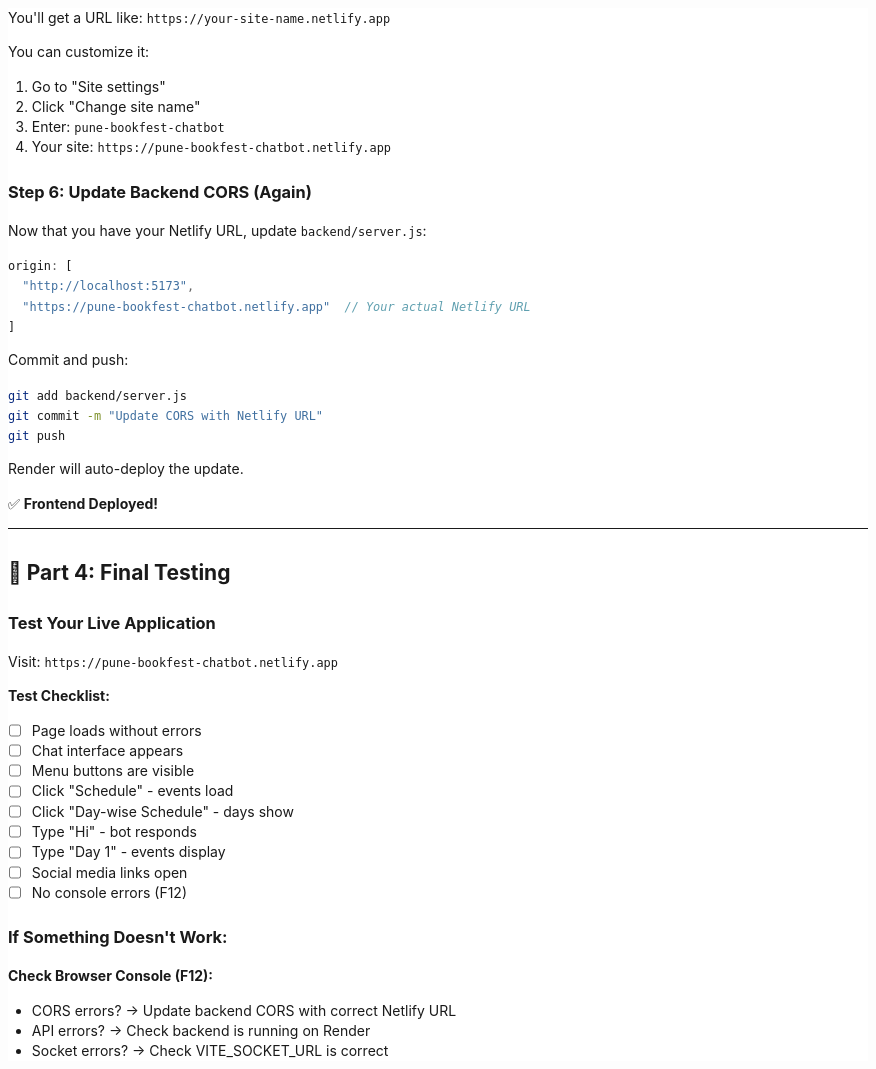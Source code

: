 You'll get a URL like: `https://your-site-name.netlify.app`

You can customize it:
1. Go to "Site settings"
2. Click "Change site name"
3. Enter: `pune-bookfest-chatbot`
4. Your site: `https://pune-bookfest-chatbot.netlify.app`

### Step 6: Update Backend CORS (Again)

Now that you have your Netlify URL, update `backend/server.js`:

```javascript
origin: [
  "http://localhost:5173",
  "https://pune-bookfest-chatbot.netlify.app"  // Your actual Netlify URL
]
```

Commit and push:
```bash
git add backend/server.js
git commit -m "Update CORS with Netlify URL"
git push
```

Render will auto-deploy the update.

✅ **Frontend Deployed!**

---

## 🎉 Part 4: Final Testing

### Test Your Live Application

Visit: `https://pune-bookfest-chatbot.netlify.app`

**Test Checklist:**
- [ ] Page loads without errors
- [ ] Chat interface appears
- [ ] Menu buttons are visible
- [ ] Click "Schedule" - events load
- [ ] Click "Day-wise Schedule" - days show
- [ ] Type "Hi" - bot responds
- [ ] Type "Day 1" - events display
- [ ] Social media links open
- [ ] No console errors (F12)

### If Something Doesn't Work:

**Check Browser Console (F12):**
- CORS errors? → Update backend CORS with correct Netlify URL
- API errors? → Check backend is running on Render
- Socket errors? → Check VITE_SOCKET_URL is correct
